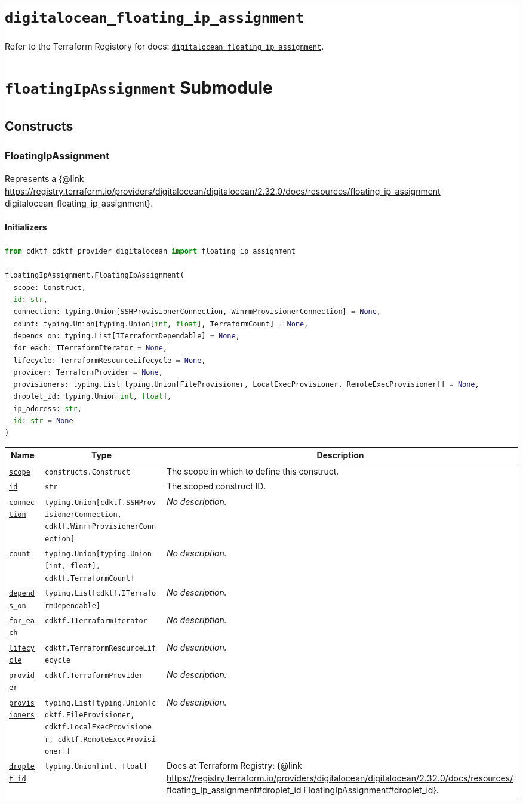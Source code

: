 # `digitalocean_floating_ip_assignment`

Refer to the Terraform Registory for docs: [`digitalocean_floating_ip_assignment`](https://registry.terraform.io/providers/digitalocean/digitalocean/2.32.0/docs/resources/floating_ip_assignment).

# `floatingIpAssignment` Submodule <a name="`floatingIpAssignment` Submodule" id="@cdktf/provider-digitalocean.floatingIpAssignment"></a>

## Constructs <a name="Constructs" id="Constructs"></a>

### FloatingIpAssignment <a name="FloatingIpAssignment" id="@cdktf/provider-digitalocean.floatingIpAssignment.FloatingIpAssignment"></a>

Represents a {@link https://registry.terraform.io/providers/digitalocean/digitalocean/2.32.0/docs/resources/floating_ip_assignment digitalocean_floating_ip_assignment}.

#### Initializers <a name="Initializers" id="@cdktf/provider-digitalocean.floatingIpAssignment.FloatingIpAssignment.Initializer"></a>

```python
from cdktf_cdktf_provider_digitalocean import floating_ip_assignment

floatingIpAssignment.FloatingIpAssignment(
  scope: Construct,
  id: str,
  connection: typing.Union[SSHProvisionerConnection, WinrmProvisionerConnection] = None,
  count: typing.Union[typing.Union[int, float], TerraformCount] = None,
  depends_on: typing.List[ITerraformDependable] = None,
  for_each: ITerraformIterator = None,
  lifecycle: TerraformResourceLifecycle = None,
  provider: TerraformProvider = None,
  provisioners: typing.List[typing.Union[FileProvisioner, LocalExecProvisioner, RemoteExecProvisioner]] = None,
  droplet_id: typing.Union[int, float],
  ip_address: str,
  id: str = None
)
```

| **Name** | **Type** | **Description** |
| --- | --- | --- |
| <code><a href="#@cdktf/provider-digitalocean.floatingIpAssignment.FloatingIpAssignment.Initializer.parameter.scope">scope</a></code> | <code>constructs.Construct</code> | The scope in which to define this construct. |
| <code><a href="#@cdktf/provider-digitalocean.floatingIpAssignment.FloatingIpAssignment.Initializer.parameter.id">id</a></code> | <code>str</code> | The scoped construct ID. |
| <code><a href="#@cdktf/provider-digitalocean.floatingIpAssignment.FloatingIpAssignment.Initializer.parameter.connection">connection</a></code> | <code>typing.Union[cdktf.SSHProvisionerConnection, cdktf.WinrmProvisionerConnection]</code> | *No description.* |
| <code><a href="#@cdktf/provider-digitalocean.floatingIpAssignment.FloatingIpAssignment.Initializer.parameter.count">count</a></code> | <code>typing.Union[typing.Union[int, float], cdktf.TerraformCount]</code> | *No description.* |
| <code><a href="#@cdktf/provider-digitalocean.floatingIpAssignment.FloatingIpAssignment.Initializer.parameter.dependsOn">depends_on</a></code> | <code>typing.List[cdktf.ITerraformDependable]</code> | *No description.* |
| <code><a href="#@cdktf/provider-digitalocean.floatingIpAssignment.FloatingIpAssignment.Initializer.parameter.forEach">for_each</a></code> | <code>cdktf.ITerraformIterator</code> | *No description.* |
| <code><a href="#@cdktf/provider-digitalocean.floatingIpAssignment.FloatingIpAssignment.Initializer.parameter.lifecycle">lifecycle</a></code> | <code>cdktf.TerraformResourceLifecycle</code> | *No description.* |
| <code><a href="#@cdktf/provider-digitalocean.floatingIpAssignment.FloatingIpAssignment.Initializer.parameter.provider">provider</a></code> | <code>cdktf.TerraformProvider</code> | *No description.* |
| <code><a href="#@cdktf/provider-digitalocean.floatingIpAssignment.FloatingIpAssignment.Initializer.parameter.provisioners">provisioners</a></code> | <code>typing.List[typing.Union[cdktf.FileProvisioner, cdktf.LocalExecProvisioner, cdktf.RemoteExecProvisioner]]</code> | *No description.* |
| <code><a href="#@cdktf/provider-digitalocean.floatingIpAssignment.FloatingIpAssignment.Initializer.parameter.dropletId">droplet_id</a></code> | <code>typing.Union[int, float]</code> | Docs at Terraform Registry: {@link https://registry.terraform.io/providers/digitalocean/digitalocean/2.32.0/docs/resources/floating_ip_assignment#droplet_id FloatingIpAssignment#droplet_id}. |